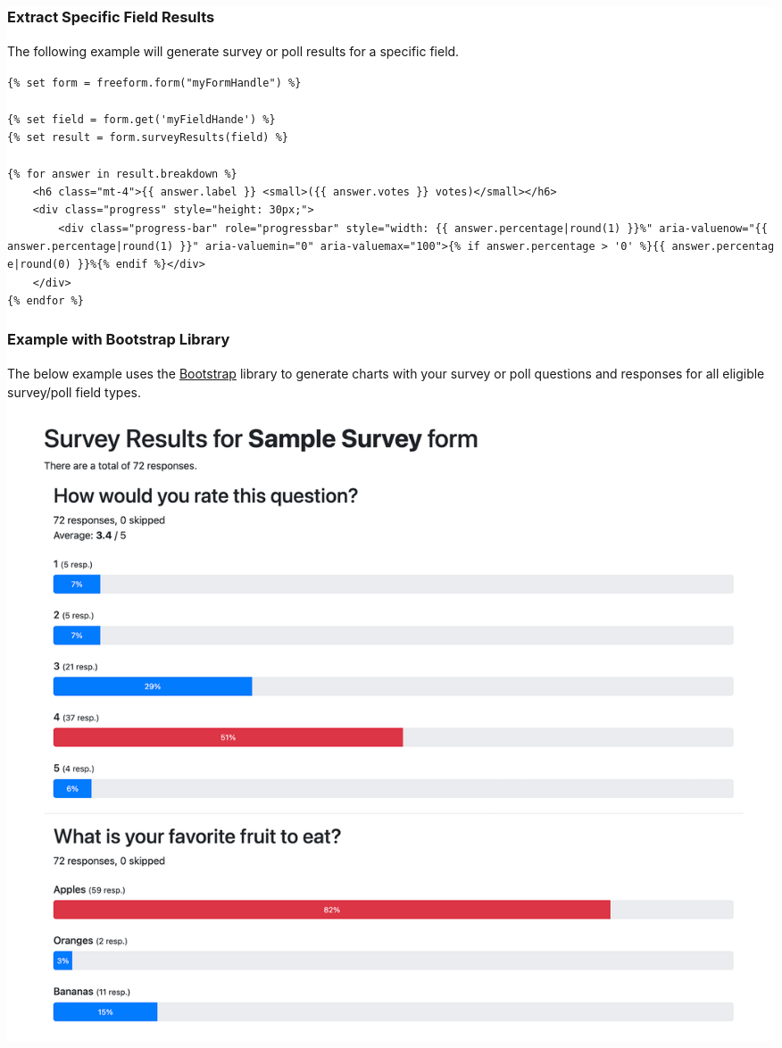 ### Extract Specific Field Results
The following example will generate survey or poll results for a specific field.

``` twig
{% set form = freeform.form("myFormHandle") %}

{% set field = form.get('myFieldHande') %}
{% set result = form.surveyResults(field) %}

{% for answer in result.breakdown %}
    <h6 class="mt-4">{{ answer.label }} <small>({{ answer.votes }} votes)</small></h6>
    <div class="progress" style="height: 30px;">
        <div class="progress-bar" role="progressbar" style="width: {{ answer.percentage|round(1) }}%" aria-valuenow="{{ answer.percentage|round(1) }}" aria-valuemin="0" aria-valuemax="100">{% if answer.percentage > '0' %}{{ answer.percentage|round(0) }}%{% endif %}</div>
    </div>
{% endfor %}
```

### Example with Bootstrap Library
The below example uses the [Bootstrap](https://getbootstrap.com/) library to generate charts with your survey or poll questions and responses for all eligible survey/poll field types.

![Surveys & Polls Template Report](../../images/templates_surveys-polls-report.png)

